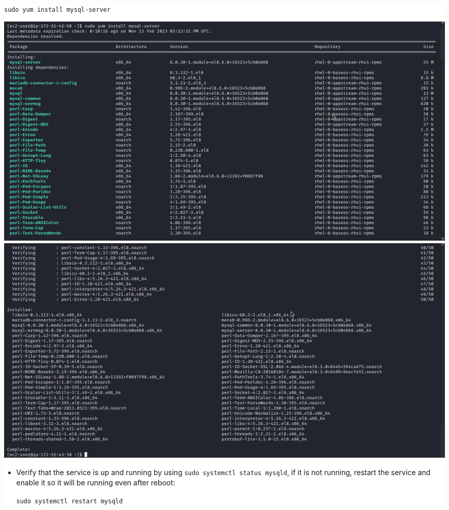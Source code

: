   `sudo yum install mysql-server`

   ![myssql-server](./images/mysql-server.png)
    ![myssql-server](./images/mysql-server2.png)

* Verify that the service is up and running by using `sudo systemctl status mysqld`, if it is not running, restart the service and enable it so it will be running even after reboot:

  `sudo systemctl restart mysqld`
